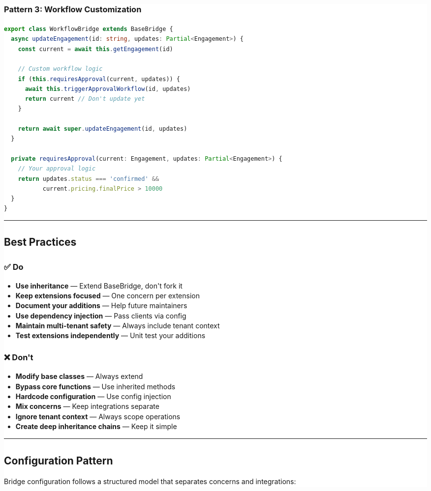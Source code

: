 ### Pattern 3: Workflow Customization

```ts
export class WorkflowBridge extends BaseBridge {
  async updateEngagement(id: string, updates: Partial<Engagement>) {
    const current = await this.getEngagement(id)
    
    // Custom workflow logic
    if (this.requiresApproval(current, updates)) {
      await this.triggerApprovalWorkflow(id, updates)
      return current // Don't update yet
    }
    
    return await super.updateEngagement(id, updates)
  }
  
  private requiresApproval(current: Engagement, updates: Partial<Engagement>) {
    // Your approval logic
    return updates.status === 'confirmed' && 
           current.pricing.finalPrice > 10000
  }
}
```

---

## Best Practices

### ✅ Do

- **Use inheritance** — Extend BaseBridge, don't fork it
- **Keep extensions focused** — One concern per extension
- **Document your additions** — Help future maintainers
- **Use dependency injection** — Pass clients via config
- **Maintain multi-tenant safety** — Always include tenant context
- **Test extensions independently** — Unit test your additions

### ❌ Don't

- **Modify base classes** — Always extend
- **Bypass core functions** — Use inherited methods
- **Hardcode configuration** — Use config injection
- **Mix concerns** — Keep integrations separate
- **Ignore tenant context** — Always scope operations
- **Create deep inheritance chains** — Keep it simple

---

## Configuration Pattern

Bridge configuration follows a structured model that separates concerns and integrations:

